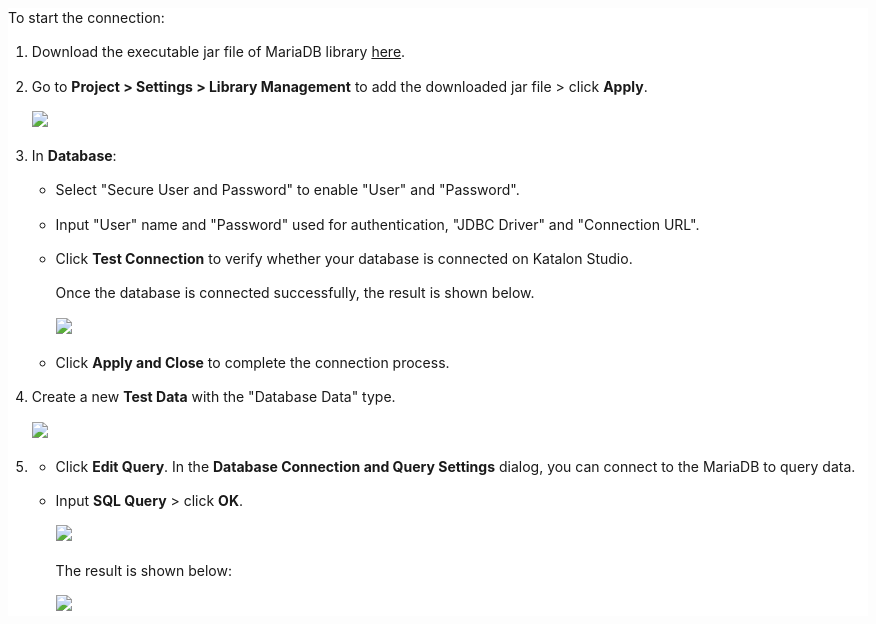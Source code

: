 To start the connection:

1. Download the executable jar file of MariaDB library [here](https://downloads.mariadb.org/connector-java/2.4.4/).

2. Go to **Project > Settings > Library Management** to add the downloaded jar file > click **Apply**.

    <img src="https://github.com/katalon-studio/docs-images/raw/master/katalon-studio/docs/database-settings/mariadb-jar-file.png" width=65%>

3. In **Database**: 

    - Select "Secure User and Password" to enable "User" and "Password".
    - Input "User" name and "Password" used for authentication, "JDBC Driver" and "Connection URL".
    - Click **Test Connection** to verify whether your database is connected on Katalon Studio.

        Once the database is connected successfully, the result is shown below.

        <img src="https://github.com/katalon-studio/docs-images/raw/master/katalon-studio/docs/database-settings/database-mariadb.png" width=65%>

    - Click **Apply and Close** to complete the connection process.

4. Create a new **Test Data** with the "Database Data" type.

    <img src="https://github.com/katalon-studio/docs-images/raw/master/katalon-studio/docs/database-settings/test-data-mariadb.png" width=65%>

5. - Click **Edit Query**. In the **Database Connection and Query Settings** dialog, you can connect to the MariaDB to query data.

    - Input **SQL Query** > click **OK**.

        <img src="https://github.com/katalon-studio/docs-images/raw/master/katalon-studio/docs/database-settings/secure-mariadb.png" width=65%>

        The result is shown below:

        <img src="https://github.com/katalon-studio/docs-images/raw/master/katalon-studio/docs/database-settings/result-mariadb.png" width=70%>
